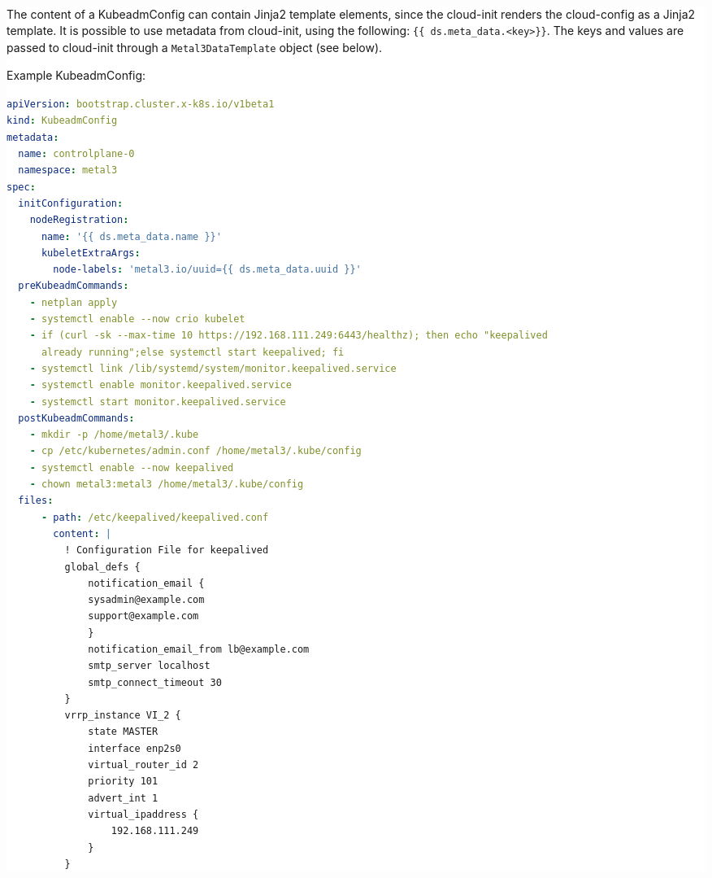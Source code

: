 The content of a KubeadmConfig can contain Jinja2 template elements, since the
cloud-init renders the cloud-config as a Jinja2 template. It is possible to
use metadata from cloud-init, using the following: `{{ ds.meta_data.<key>}}`.
The keys and values are passed to cloud-init through a `Metal3DataTemplate`
object (see below).

Example KubeadmConfig:

```yaml
apiVersion: bootstrap.cluster.x-k8s.io/v1beta1
kind: KubeadmConfig
metadata:
  name: controlplane-0
  namespace: metal3
spec:
  initConfiguration:
    nodeRegistration:
      name: '{{ ds.meta_data.name }}'
      kubeletExtraArgs:
        node-labels: 'metal3.io/uuid={{ ds.meta_data.uuid }}'
  preKubeadmCommands:
    - netplan apply
    - systemctl enable --now crio kubelet
    - if (curl -sk --max-time 10 https://192.168.111.249:6443/healthz); then echo "keepalived
      already running";else systemctl start keepalived; fi
    - systemctl link /lib/systemd/system/monitor.keepalived.service
    - systemctl enable monitor.keepalived.service
    - systemctl start monitor.keepalived.service
  postKubeadmCommands:
    - mkdir -p /home/metal3/.kube
    - cp /etc/kubernetes/admin.conf /home/metal3/.kube/config
    - systemctl enable --now keepalived
    - chown metal3:metal3 /home/metal3/.kube/config
  files:
      - path: /etc/keepalived/keepalived.conf
        content: |
          ! Configuration File for keepalived
          global_defs {
              notification_email {
              sysadmin@example.com
              support@example.com
              }
              notification_email_from lb@example.com
              smtp_server localhost
              smtp_connect_timeout 30
          }
          vrrp_instance VI_2 {
              state MASTER
              interface enp2s0
              virtual_router_id 2
              priority 101
              advert_int 1
              virtual_ipaddress {
                  192.168.111.249
              }
          }
```
